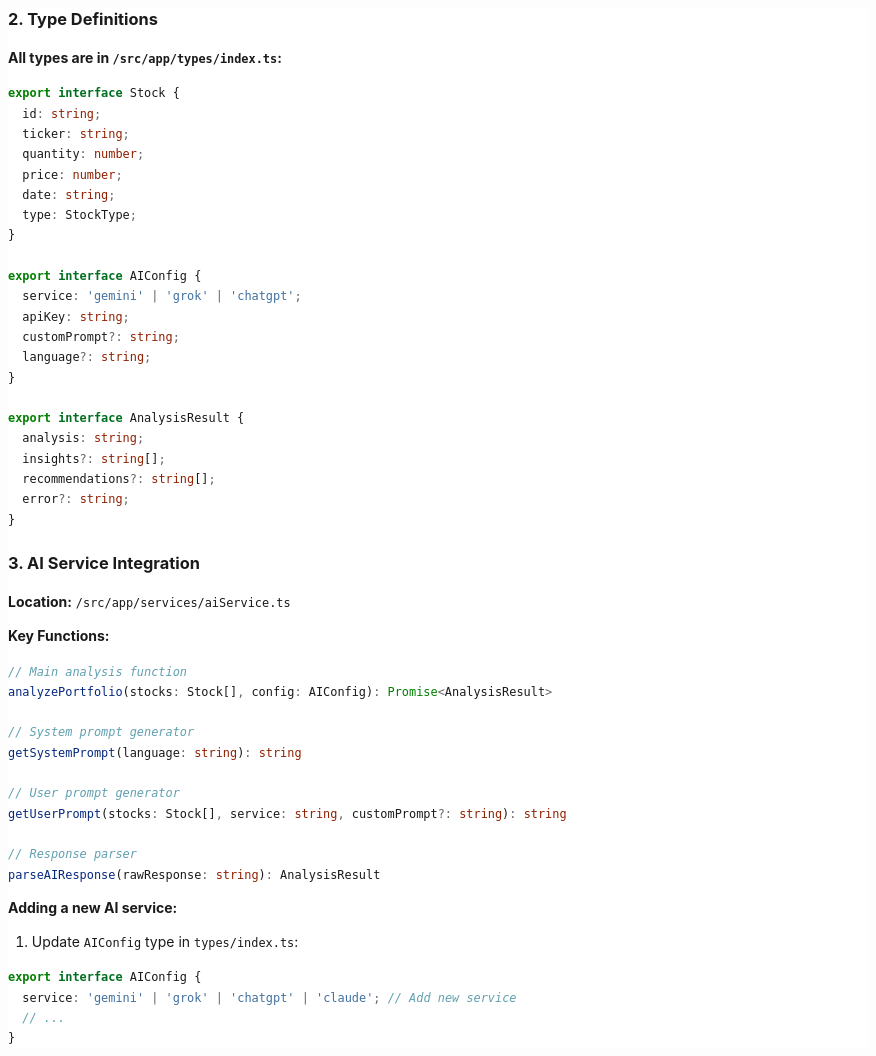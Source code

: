 ### 2. Type Definitions

**All types are in `/src/app/types/index.ts`:**
```typescript
export interface Stock {
  id: string;
  ticker: string;
  quantity: number;
  price: number;
  date: string;
  type: StockType;
}

export interface AIConfig {
  service: 'gemini' | 'grok' | 'chatgpt';
  apiKey: string;
  customPrompt?: string;
  language?: string;
}

export interface AnalysisResult {
  analysis: string;
  insights?: string[];
  recommendations?: string[];
  error?: string;
}
```

### 3. AI Service Integration

**Location:** `/src/app/services/aiService.ts`

**Key Functions:**

```typescript
// Main analysis function
analyzePortfolio(stocks: Stock[], config: AIConfig): Promise<AnalysisResult>

// System prompt generator
getSystemPrompt(language: string): string

// User prompt generator
getUserPrompt(stocks: Stock[], service: string, customPrompt?: string): string

// Response parser
parseAIResponse(rawResponse: string): AnalysisResult
```

**Adding a new AI service:**

1. Update `AIConfig` type in `types/index.ts`:
```typescript
export interface AIConfig {
  service: 'gemini' | 'grok' | 'chatgpt' | 'claude'; // Add new service
  // ...
}
```
